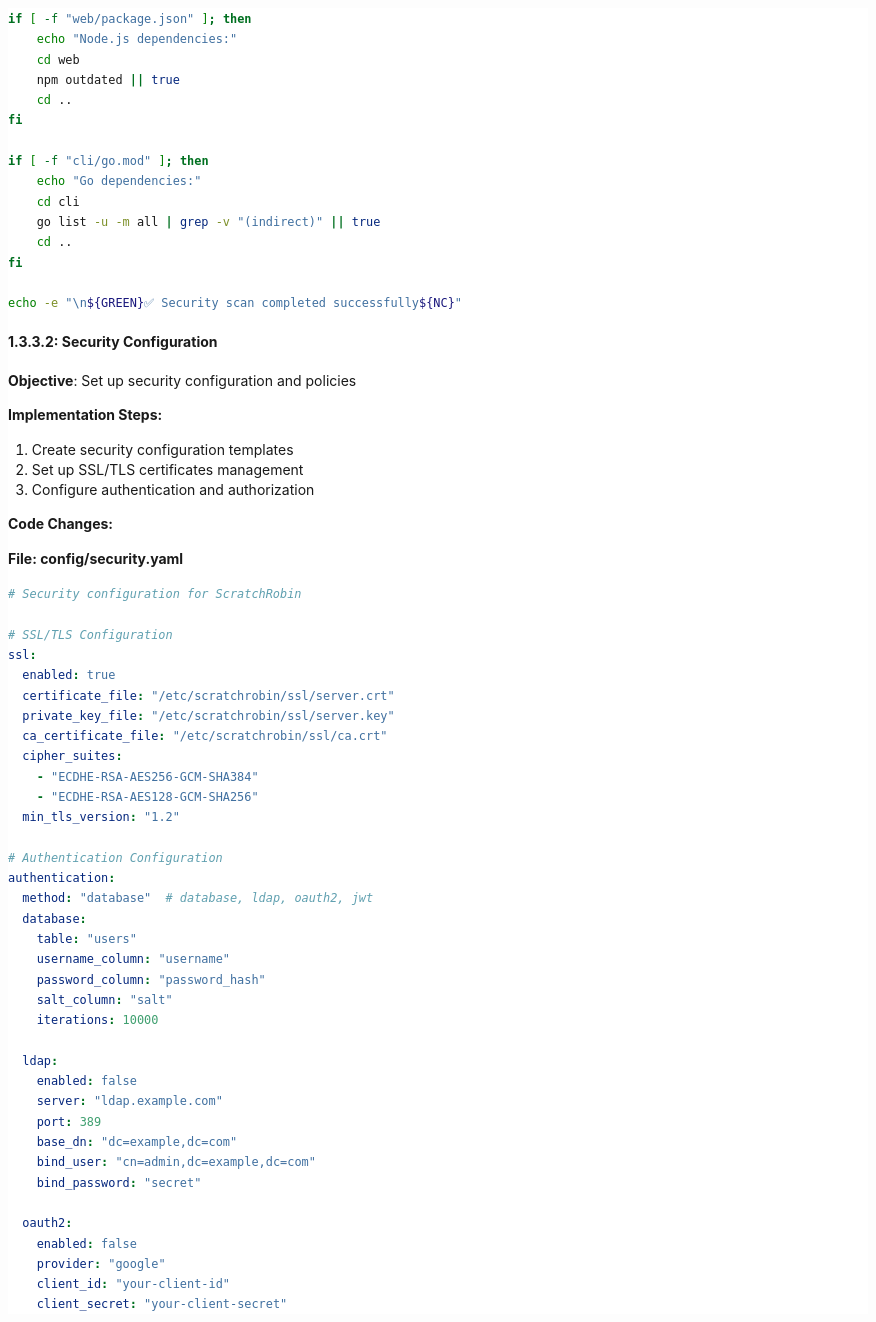 ```bash
if [ -f "web/package.json" ]; then
    echo "Node.js dependencies:"
    cd web
    npm outdated || true
    cd ..
fi

if [ -f "cli/go.mod" ]; then
    echo "Go dependencies:"
    cd cli
    go list -u -m all | grep -v "(indirect)" || true
    cd ..
fi

echo -e "\n${GREEN}✅ Security scan completed successfully${NC}"
```

#### 1.3.3.2: Security Configuration
**Objective**: Set up security configuration and policies

**Implementation Steps:**
1. Create security configuration templates
2. Set up SSL/TLS certificates management
3. Configure authentication and authorization

**Code Changes:**

**File: config/security.yaml**
```yaml
# Security configuration for ScratchRobin

# SSL/TLS Configuration
ssl:
  enabled: true
  certificate_file: "/etc/scratchrobin/ssl/server.crt"
  private_key_file: "/etc/scratchrobin/ssl/server.key"
  ca_certificate_file: "/etc/scratchrobin/ssl/ca.crt"
  cipher_suites:
    - "ECDHE-RSA-AES256-GCM-SHA384"
    - "ECDHE-RSA-AES128-GCM-SHA256"
  min_tls_version: "1.2"

# Authentication Configuration
authentication:
  method: "database"  # database, ldap, oauth2, jwt
  database:
    table: "users"
    username_column: "username"
    password_column: "password_hash"
    salt_column: "salt"
    iterations: 10000

  ldap:
    enabled: false
    server: "ldap.example.com"
    port: 389
    base_dn: "dc=example,dc=com"
    bind_user: "cn=admin,dc=example,dc=com"
    bind_password: "secret"

  oauth2:
    enabled: false
    provider: "google"
    client_id: "your-client-id"
    client_secret: "your-client-secret"
```